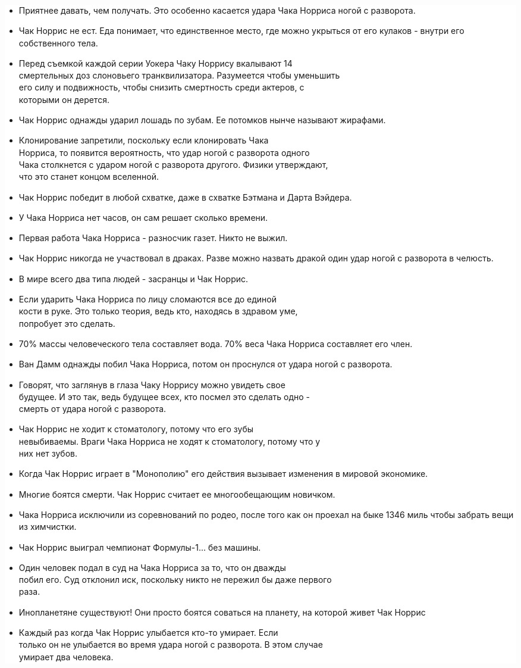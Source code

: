 *   Приятнее давать, чем получать. Это особенно касается удара Чака Норриса ногой с разворота.  
    
*   Чак Норрис не ест. Еда понимает, что единственное место, где можно укрыться от его кулаков - внутри его собственного тела.  
    
*   Перед съемкой каждой серии Уокера Чаку Норрису вкалывают 14  
    смертельных доз слоновьего транквилизатора. Разумеется чтобы уменьшить  
    его силу и подвижность, чтобы снизить смертность среди актеров, с  
    которыми он дерется.  
    
*   Чак Норрис однажды ударил лошадь по зубам. Ее потомков нынче называют жирафами.  
    
*   Клонирование запретили, поскольку если клонировать Чака  
    Норриса, то появится вероятность, что удар ногой с разворота одного  
    Чака столкнется с ударом ногой с разворота другого. Физики утверждают,  
    что это станет концом вселенной.  
    
*   Чак Норрис победит в любой схватке, даже в схватке Бэтмана и Дарта Вэйдера.  
    
*   У Чака Норриса нет часов, он сам решает сколько времени.  
    
*   Первая работа Чака Норриса - разносчик газет. Никто не выжил.  
    
*   Чак Норрис никогда не участвовал в драках. Разве можно назвать дракой один удар ногой с разворота в челюсть.  
    
*   В мире всего два типа людей - засранцы и Чак Норрис.  
    
*   Если ударить Чака Норриса по лицу сломаются все до единой  
    кости в руке. Это только теория, ведь кто, находясь в здравом уме,  
    попробует это сделать.  
    
*   70% массы человеческого тела составляет вода. 70% веса Чака Норриса составляет его член.  
    
*   Ван Дамм однажды побил Чака Норриса, потом он проснулся от удара ногой с разворота.  
    
*   Говорят, что заглянув в глаза Чаку Норрису можно увидеть свое  
    будущее. И это так, ведь будущее всех, кто посмел это сделать одно -  
    смерть от удара ногой с разворота.  
    
*   Чак Норрис не ходит к стоматологу, потому что его зубы  
    невыбиваемы. Враги Чака Норриса не ходят к стоматологу, потому что у  
    них нет зубов.  
    
*   Когда Чак Норрис играет в "Монополию" его действия вызывает изменения в мировой экономике.  
    
*   Многие боятся смерти. Чак Норрис считает ее многообещающим новичком.  
    
*   Чака Норриса исключили из соревнований по родео, после того как он проехал на быке 1346 миль чтобы забрать вещи из химчистки.  
    
*   Чак Норрис выиграл чемпионат Формулы-1... без машины.  
    
*   Один человек подал в суд на Чака Норриса за то, что он дважды  
    побил его. Суд отклонил иск, поскольку никто не пережил бы даже первого  
    раза.  
    
*   Инопланетяне существуют! Они просто боятся соваться на планету, на которой живет Чак Норрис  
    
*   Каждый раз когда Чак Норрис улыбается кто-то умирает. Если  
    только он не улыбается во время удара ногой с разворота. В этом случае  
    умирает два человека.  
    